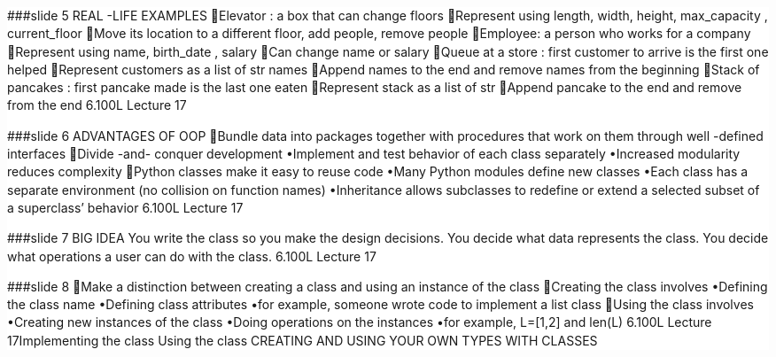 ###slide 5
REAL -LIFE EXAMPLES
Elevator : a box that can change floors
Represent using length, width, height, max_capacity , current_floor
Move its location to a different floor, add people, remove people
Employee: a person who works for a company
Represent using name, birth_date , salary
Can change name or salary
Queue at a store : first customer to arrive is the first one helped
Represent customers as a list of str names
Append names to the end and remove names from the beginning
Stack of pancakes : first pancake made is the last one eaten
Represent stack as a list of str
Append pancake to the end and remove from the end
6.100L Lecture 17

###slide 6
ADVANTAGES OF OOP
Bundle data into packages together with procedures that 
work on them through well -defined interfaces
Divide -and- conquer development
•Implement and test behavior of each class separately
•Increased modularity reduces complexity
Python classes make it easy to reuse code
•Many Python modules define new classes
•Each class has a separate environment (no collision on function 
names)
•Inheritance allows subclasses to redefine or extend a selected subset of a superclass’ behavior
6.100L Lecture 17


###slide 7
BIG  IDEA
You write the class so you 
make the design decisions.
You decide what data represents the class.
You decide what operations a user can do with the class.
6.100L Lecture 17

###slide 8
Make a distinction between creating a class and 
using an instance of the class
Creating the class involves
•Defining the class name
•Defining class attributes
•for example, someone wrote code to implement a list class
Using the class involves
•Creating new instances of the class
•Doing operations on the instances
•for example, L=[1,2] and len(L)
6.100L Lecture 17Implementing the class Using the class
CREATING AND USING YOUR 
OWN TYPES WITH CLASSES
